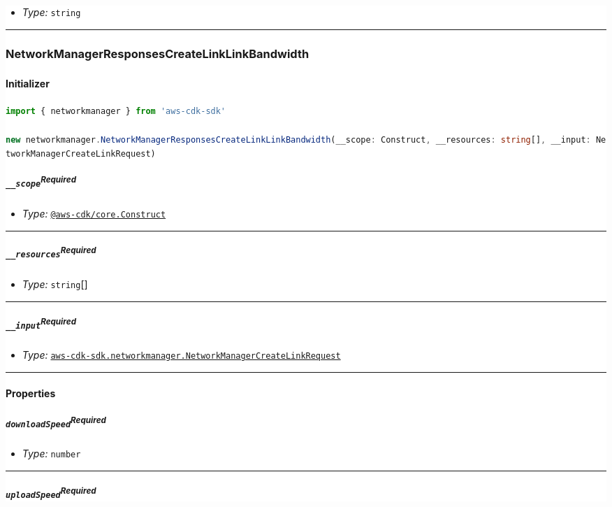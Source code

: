 - *Type:* `string`

---


### NetworkManagerResponsesCreateLinkLinkBandwidth <a name="aws-cdk-sdk.networkmanager.NetworkManagerResponsesCreateLinkLinkBandwidth"></a>

#### Initializer <a name="aws-cdk-sdk.networkmanager.NetworkManagerResponsesCreateLinkLinkBandwidth.Initializer"></a>

```typescript
import { networkmanager } from 'aws-cdk-sdk'

new networkmanager.NetworkManagerResponsesCreateLinkLinkBandwidth(__scope: Construct, __resources: string[], __input: NetworkManagerCreateLinkRequest)
```

##### `__scope`<sup>Required</sup> <a name="aws-cdk-sdk.networkmanager.NetworkManagerResponsesCreateLinkLinkBandwidth.parameter.__scope"></a>

- *Type:* [`@aws-cdk/core.Construct`](#@aws-cdk/core.Construct)

---

##### `__resources`<sup>Required</sup> <a name="aws-cdk-sdk.networkmanager.NetworkManagerResponsesCreateLinkLinkBandwidth.parameter.__resources"></a>

- *Type:* `string`[]

---

##### `__input`<sup>Required</sup> <a name="aws-cdk-sdk.networkmanager.NetworkManagerResponsesCreateLinkLinkBandwidth.parameter.__input"></a>

- *Type:* [`aws-cdk-sdk.networkmanager.NetworkManagerCreateLinkRequest`](#aws-cdk-sdk.networkmanager.NetworkManagerCreateLinkRequest)

---



#### Properties <a name="Properties"></a>

##### `downloadSpeed`<sup>Required</sup> <a name="aws-cdk-sdk.networkmanager.NetworkManagerResponsesCreateLinkLinkBandwidth.property.downloadSpeed"></a>

- *Type:* `number`

---

##### `uploadSpeed`<sup>Required</sup> <a name="aws-cdk-sdk.networkmanager.NetworkManagerResponsesCreateLinkLinkBandwidth.property.uploadSpeed"></a>
